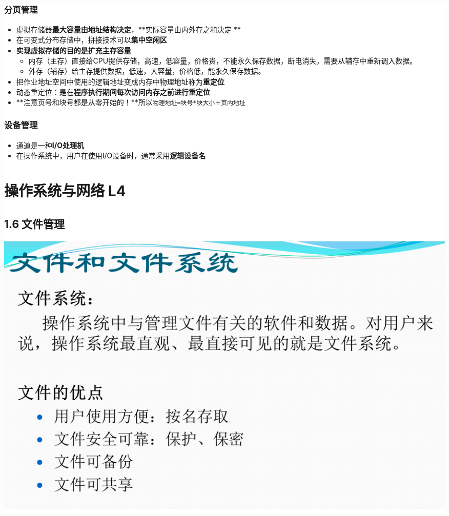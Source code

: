 ### 分页管理

- 虚拟存储器**最大容量由地址结构决定**，**实际容量由内外存之和决定 
**
- 在可变式分布存储中，拼接技术可以**集中空闲区**
- **实现虚拟存储的目的是扩充主存容量**
	- 内存（主存）直接给CPU提供存储，高速，低容量，价格贵，不能永久保存数据，断电消失，需要从辅存中重新调入数据。
	- 外存（辅存）给主存提供数据，低速，大容量，价格低，能永久保存数据。
- 把作业地址空间中使用的逻辑地址变成内存中物理地址称为**重定位**
- 动态重定位：是在**程序执行期间每次访问内存之前进行重定位**
- **注意页号和块号都是从零开始的！**所以`物理地址=块号*块大小＋页内地址`


### 设备管理

- 通道是一种**I/O处理机**
- 在操作系统中，用户在使用I/O设备时，通常采用**逻辑设备名**

# 操作系统与网络 L4

## 1.6 文件管理

![](pictures/L4_1.png)
